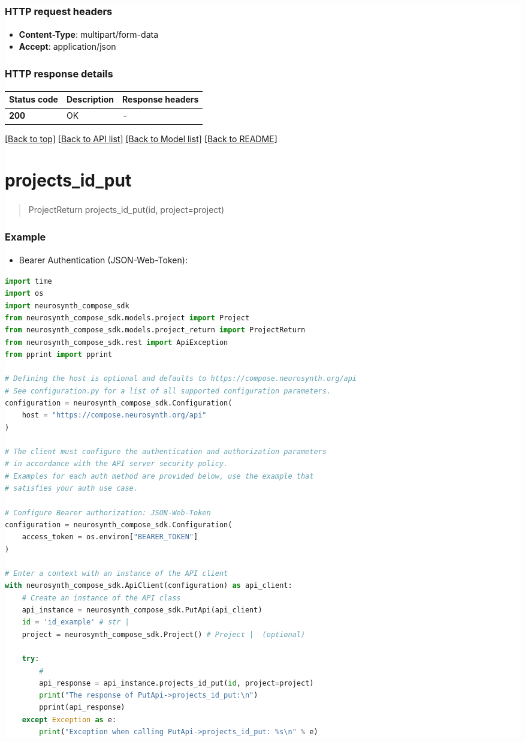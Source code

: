 ### HTTP request headers

 - **Content-Type**: multipart/form-data
 - **Accept**: application/json

### HTTP response details
| Status code | Description | Response headers |
|-------------|-------------|------------------|
**200** | OK |  -  |

[[Back to top]](#) [[Back to API list]](../README.md#documentation-for-api-endpoints) [[Back to Model list]](../README.md#documentation-for-models) [[Back to README]](../README.md)

# **projects_id_put**
> ProjectReturn projects_id_put(id, project=project)



### Example

* Bearer Authentication (JSON-Web-Token):
```python
import time
import os
import neurosynth_compose_sdk
from neurosynth_compose_sdk.models.project import Project
from neurosynth_compose_sdk.models.project_return import ProjectReturn
from neurosynth_compose_sdk.rest import ApiException
from pprint import pprint

# Defining the host is optional and defaults to https://compose.neurosynth.org/api
# See configuration.py for a list of all supported configuration parameters.
configuration = neurosynth_compose_sdk.Configuration(
    host = "https://compose.neurosynth.org/api"
)

# The client must configure the authentication and authorization parameters
# in accordance with the API server security policy.
# Examples for each auth method are provided below, use the example that
# satisfies your auth use case.

# Configure Bearer authorization: JSON-Web-Token
configuration = neurosynth_compose_sdk.Configuration(
    access_token = os.environ["BEARER_TOKEN"]
)

# Enter a context with an instance of the API client
with neurosynth_compose_sdk.ApiClient(configuration) as api_client:
    # Create an instance of the API class
    api_instance = neurosynth_compose_sdk.PutApi(api_client)
    id = 'id_example' # str | 
    project = neurosynth_compose_sdk.Project() # Project |  (optional)

    try:
        # 
        api_response = api_instance.projects_id_put(id, project=project)
        print("The response of PutApi->projects_id_put:\n")
        pprint(api_response)
    except Exception as e:
        print("Exception when calling PutApi->projects_id_put: %s\n" % e)
```
